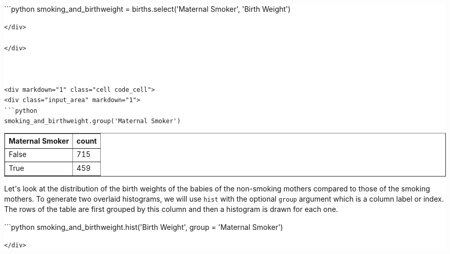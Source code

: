 <div markdown="1" class="cell code_cell">
<div class="input_area" markdown="1">
```python
smoking_and_birthweight = births.select('Maternal Smoker', 'Birth Weight')

```
</div>

</div>



<div markdown="1" class="cell code_cell">
<div class="input_area" markdown="1">
```python
smoking_and_birthweight.group('Maternal Smoker')

```
</div>

<div class="output_wrapper" markdown="1">
<div class="output_subarea" markdown="1">



<div markdown="0" class="output output_html">
<table border="1" class="dataframe">
    <thead>
        <tr>
            <th>Maternal Smoker</th> <th>count</th>
        </tr>
    </thead>
    <tbody>
        <tr>
            <td>False          </td> <td>715  </td>
        </tr>
        <tr>
            <td>True           </td> <td>459  </td>
        </tr>
    </tbody>
</table>
</div>


</div>
</div>
</div>



Let's look at the distribution of the birth weights of the babies of the non-smoking mothers compared to those of the smoking mothers. To generate two overlaid histograms, we will use `hist` with the optional `group` argument which is a column label or index. The rows of the table are first grouped by this column and then a histogram is drawn for each one.



<div markdown="1" class="cell code_cell">
<div class="input_area" markdown="1">
```python
smoking_and_birthweight.hist('Birth Weight', group = 'Maternal Smoker')

```
</div>
